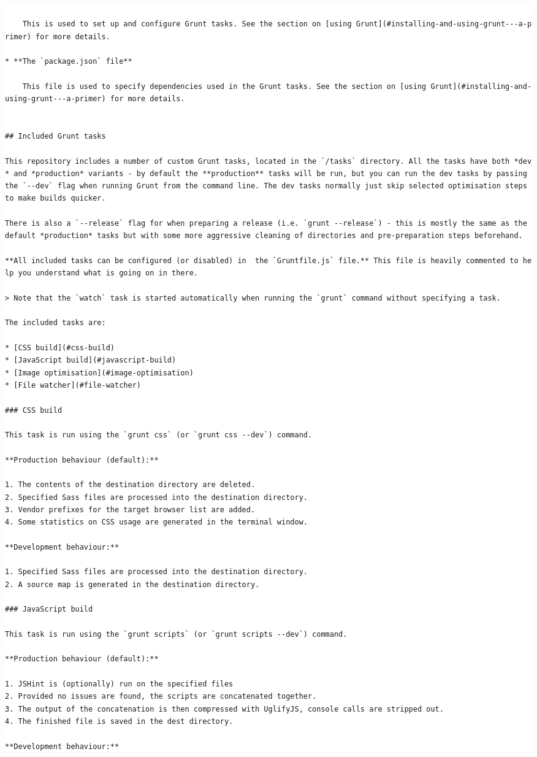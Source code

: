 ```

	This is used to set up and configure Grunt tasks. See the section on [using Grunt](#installing-and-using-grunt---a-primer) for more details.

* **The `package.json` file**

	This file is used to specify dependencies used in the Grunt tasks. See the section on [using Grunt](#installing-and-using-grunt---a-primer) for more details.


## Included Grunt tasks

This repository includes a number of custom Grunt tasks, located in the `/tasks` directory. All the tasks have both *dev* and *production* variants - by default the **production** tasks will be run, but you can run the dev tasks by passing the `--dev` flag when running Grunt from the command line. The dev tasks normally just skip selected optimisation steps to make builds quicker.

There is also a `--release` flag for when preparing a release (i.e. `grunt --release`) - this is mostly the same as the default *production* tasks but with some more aggressive cleaning of directories and pre-preparation steps beforehand.

**All included tasks can be configured (or disabled) in  the `Gruntfile.js` file.** This file is heavily commented to help you understand what is going on in there.

> Note that the `watch` task is started automatically when running the `grunt` command without specifying a task.

The included tasks are:

* [CSS build](#css-build)
* [JavaScript build](#javascript-build)
* [Image optimisation](#image-optimisation)
* [File watcher](#file-watcher)

### CSS build

This task is run using the `grunt css` (or `grunt css --dev`) command.

**Production behaviour (default):**

1. The contents of the destination directory are deleted.
2. Specified Sass files are processed into the destination directory.
3. Vendor prefixes for the target browser list are added.
4. Some statistics on CSS usage are generated in the terminal window. 

**Development behaviour:**

1. Specified Sass files are processed into the destination directory.
2. A source map is generated in the destination directory. 

### JavaScript build

This task is run using the `grunt scripts` (or `grunt scripts --dev`) command.

**Production behaviour (default):**

1. JSHint is (optionally) run on the specified files
2. Provided no issues are found, the scripts are concatenated together.
3. The output of the concatenation is then compressed with UglifyJS, console calls are stripped out.
4. The finished file is saved in the dest directory.

**Development behaviour:**
```
